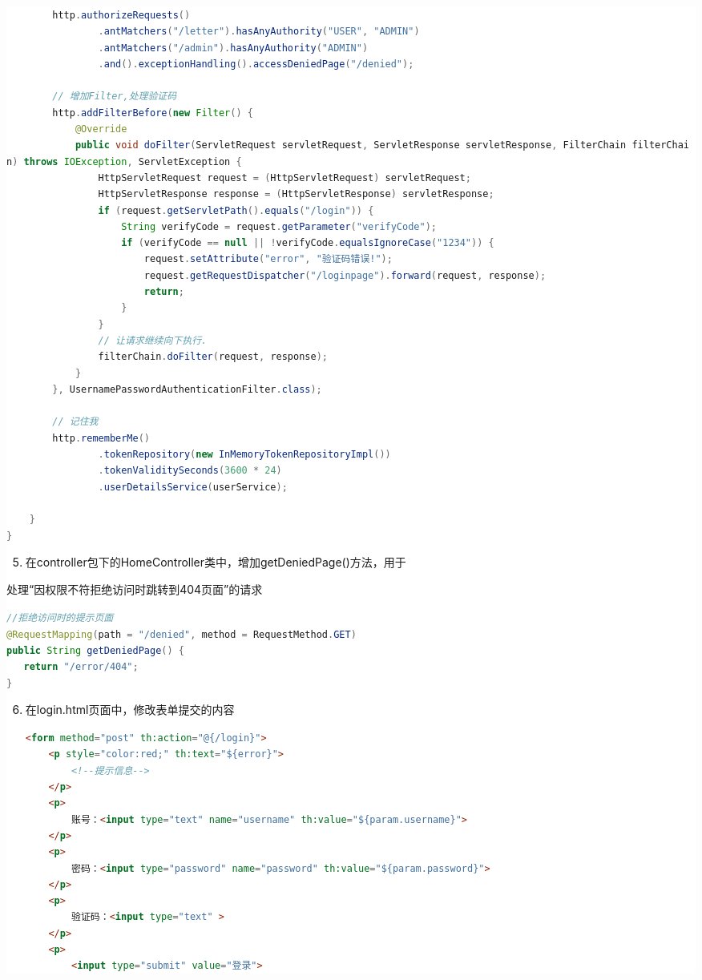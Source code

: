    ```java
           http.authorizeRequests()
                   .antMatchers("/letter").hasAnyAuthority("USER", "ADMIN")
                   .antMatchers("/admin").hasAnyAuthority("ADMIN")
                   .and().exceptionHandling().accessDeniedPage("/denied");
   
           // 增加Filter,处理验证码
           http.addFilterBefore(new Filter() {
               @Override
               public void doFilter(ServletRequest servletRequest, ServletResponse servletResponse, FilterChain filterChain) throws IOException, ServletException {
                   HttpServletRequest request = (HttpServletRequest) servletRequest;
                   HttpServletResponse response = (HttpServletResponse) servletResponse;
                   if (request.getServletPath().equals("/login")) {
                       String verifyCode = request.getParameter("verifyCode");
                       if (verifyCode == null || !verifyCode.equalsIgnoreCase("1234")) {
                           request.setAttribute("error", "验证码错误!");
                           request.getRequestDispatcher("/loginpage").forward(request, response);
                           return;
                       }
                   }
                   // 让请求继续向下执行.
                   filterChain.doFilter(request, response);
               }
           }, UsernamePasswordAuthenticationFilter.class);
   
           // 记住我
           http.rememberMe()
                   .tokenRepository(new InMemoryTokenRepositoryImpl())
                   .tokenValiditySeconds(3600 * 24)
                   .userDetailsService(userService);
   
       }
   }
   ```


5. 在controller包下的HomeController类中，增加getDeniedPage()方法，用于

处理“因权限不符拒绝访问时跳转到404页面”的请求

```java
//拒绝访问时的提示页面
@RequestMapping(path = "/denied", method = RequestMethod.GET)
public String getDeniedPage() {
   return "/error/404";
}
```

6. 在login.html页面中，修改表单提交的内容

   ```html
   <form method="post" th:action="@{/login}">
       <p style="color:red;" th:text="${error}">
           <!--提示信息-->
       </p>
       <p>
           账号：<input type="text" name="username" th:value="${param.username}">
       </p>
       <p>
           密码：<input type="password" name="password" th:value="${param.password}">
       </p>
       <p>
           验证码：<input type="text" >
       </p>
       <p>
           <input type="submit" value="登录">
   ```